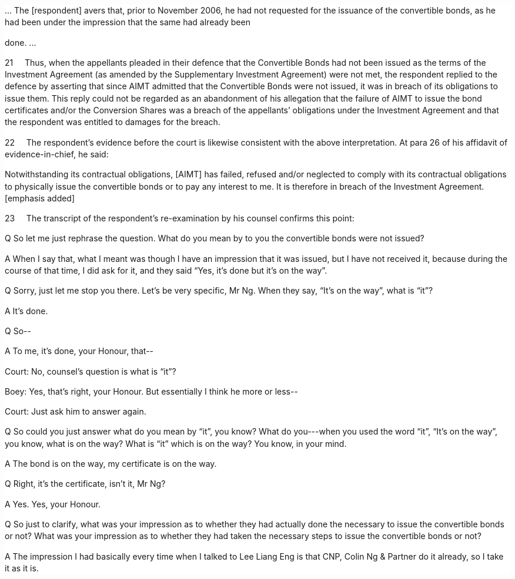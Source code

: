  ... The [respondent] avers that, prior to November 2006, he had not requested for the issuance of the convertible bonds, as he had been under the impression that the same had already been 


 done. ... 

21     Thus, when the appellants pleaded in their defence that the Convertible Bonds had not been issued as the terms of the Investment Agreement (as amended by the Supplementary Investment Agreement) were not met, the respondent replied to the defence by asserting that since AIMT admitted that the Convertible Bonds were not issued, it was in breach of its obligations to issue them. This reply could not be regarded as an abandonment of his allegation that the failure of AIMT to issue the bond certificates and/or the Conversion Shares was a breach of the appellants’ obligations under the Investment Agreement and that the respondent was entitled to damages for the breach. 

22     The respondent’s evidence before the court is likewise consistent with the above interpretation. At para 26 of his affidavit of evidence-in-chief, he said: 

 Notwithstanding its contractual obligations, [AIMT] has failed, refused and/or neglected to comply with its contractual obligations to physically issue the convertible bonds or to pay any interest to me. It is therefore in breach of the Investment Agreement. [emphasis added] 

23     The transcript of the respondent’s re-examination by his counsel confirms this point: 

 Q So let me just rephrase the question. What do you mean by to you the convertible bonds were not issued? 

 A When I say that, what I meant was though I have an impression that it was issued, but I have not received it, because during the course of that time, I did ask for it, and they said “Yes, it’s done but it’s on the way”. 

 Q Sorry, just let me stop you there. Let’s be very specific, Mr Ng. When they say, “It’s on the way”, what is “it”? 

 A It’s done. 

 Q So--

 A To me, it’s done, your Honour, that--

 Court: No, counsel’s question is what is “it”? 

 Boey: Yes, that’s right, your Honour. But essentially I think he more or less--

 Court: Just ask him to answer again. 

 Q So could you just answer what do you mean by “it”, you know? What do you---when you used the word “it”, “It’s on the way”, you know, what is on the way? What is “it” which is on the way? You know, in your mind. 


 A The bond is on the way, my certificate is on the way. 

 Q Right, it’s the certificate, isn’t it, Mr Ng? 

 A Yes. Yes, your Honour. 

 Q So just to clarify, what was your impression as to whether they had actually done the necessary to issue the convertible bonds or not? What was your impression as to whether they had taken the necessary steps to issue the convertible bonds or not? 

 A The impression I had basically every time when I talked to Lee Liang Eng is that CNP, Colin Ng & Partner do it already, so I take it as it is. 
